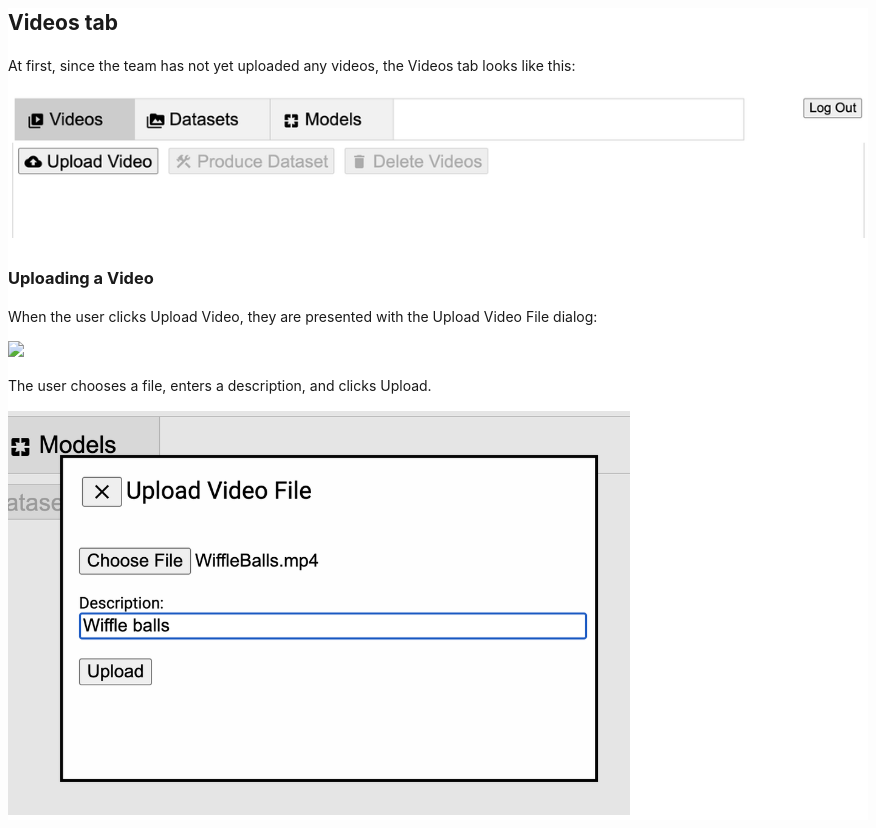## Videos tab

At first, since the team has not yet uploaded any videos, the Videos tab looks like this:

<img src="images/videos_tab_empty.png" width="1173">

### Uploading a Video

When the user clicks Upload Video, they are presented with the Upload Video File dialog:

<img src="images/upload_video_file.png" width="566">

The user chooses a file, enters a description, and clicks Upload.

<img src="images/upload_video_file_before_upload.png" width="622">

